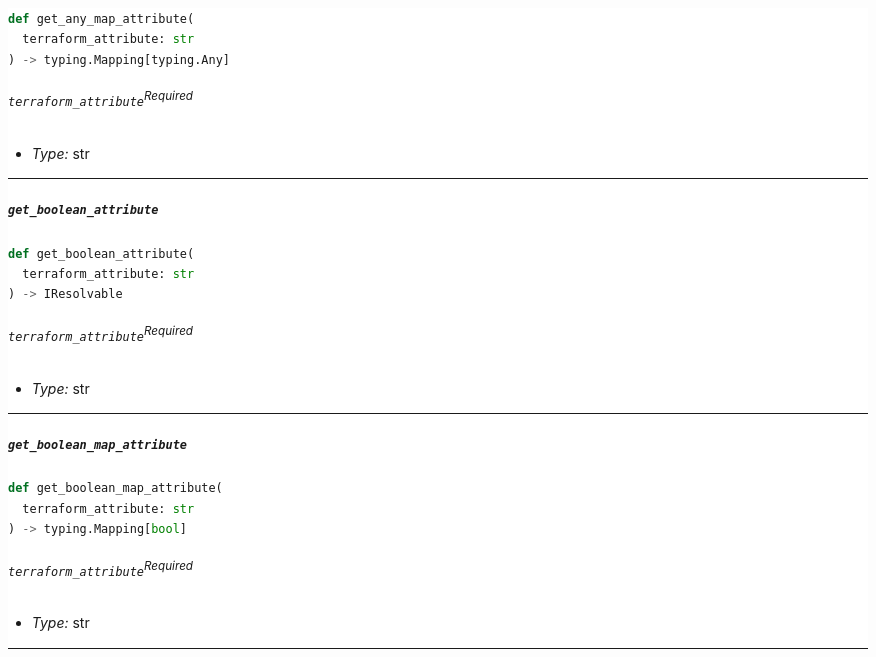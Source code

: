 ```python
def get_any_map_attribute(
  terraform_attribute: str
) -> typing.Mapping[typing.Any]
```

###### `terraform_attribute`<sup>Required</sup> <a name="terraform_attribute" id="@cdktf/provider-opentelekomcloud.dataOpentelekomcloudCesMetricDataV1.DataOpentelekomcloudCesMetricDataV1DatapointsOutputReference.getAnyMapAttribute.parameter.terraformAttribute"></a>

- *Type:* str

---

##### `get_boolean_attribute` <a name="get_boolean_attribute" id="@cdktf/provider-opentelekomcloud.dataOpentelekomcloudCesMetricDataV1.DataOpentelekomcloudCesMetricDataV1DatapointsOutputReference.getBooleanAttribute"></a>

```python
def get_boolean_attribute(
  terraform_attribute: str
) -> IResolvable
```

###### `terraform_attribute`<sup>Required</sup> <a name="terraform_attribute" id="@cdktf/provider-opentelekomcloud.dataOpentelekomcloudCesMetricDataV1.DataOpentelekomcloudCesMetricDataV1DatapointsOutputReference.getBooleanAttribute.parameter.terraformAttribute"></a>

- *Type:* str

---

##### `get_boolean_map_attribute` <a name="get_boolean_map_attribute" id="@cdktf/provider-opentelekomcloud.dataOpentelekomcloudCesMetricDataV1.DataOpentelekomcloudCesMetricDataV1DatapointsOutputReference.getBooleanMapAttribute"></a>

```python
def get_boolean_map_attribute(
  terraform_attribute: str
) -> typing.Mapping[bool]
```

###### `terraform_attribute`<sup>Required</sup> <a name="terraform_attribute" id="@cdktf/provider-opentelekomcloud.dataOpentelekomcloudCesMetricDataV1.DataOpentelekomcloudCesMetricDataV1DatapointsOutputReference.getBooleanMapAttribute.parameter.terraformAttribute"></a>

- *Type:* str

---
